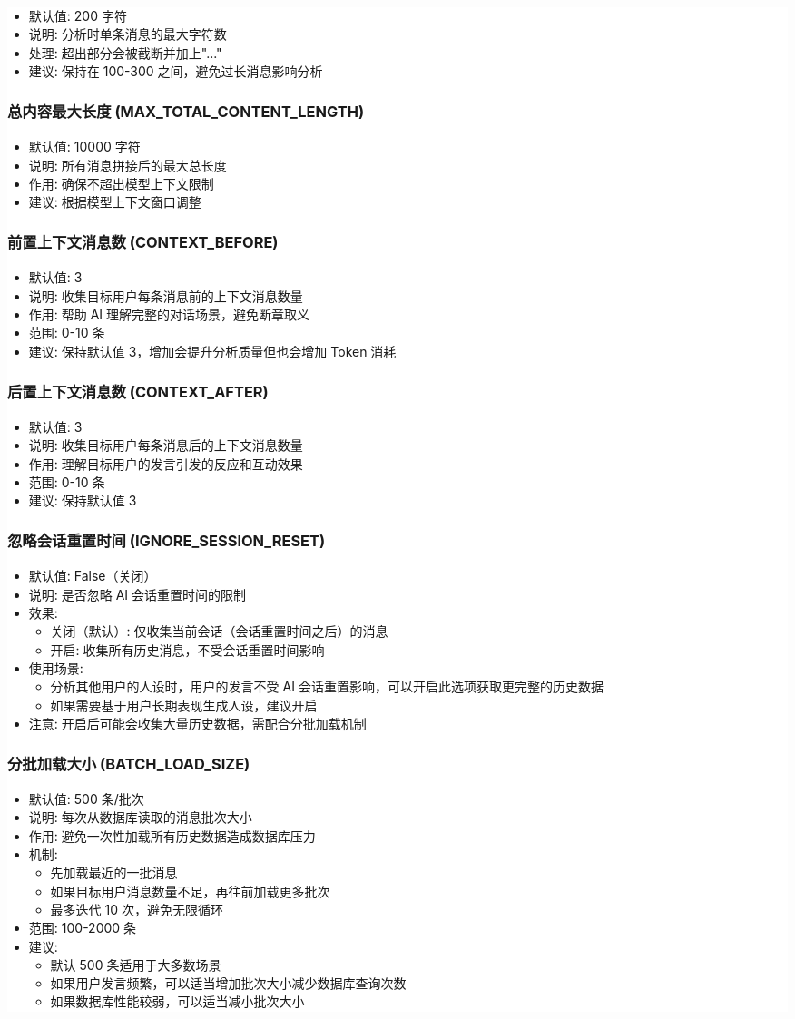 - 默认值: 200 字符
- 说明: 分析时单条消息的最大字符数
- 处理: 超出部分会被截断并加上"..."
- 建议: 保持在 100-300 之间，避免过长消息影响分析

### 总内容最大长度 (MAX_TOTAL_CONTENT_LENGTH)

- 默认值: 10000 字符
- 说明: 所有消息拼接后的最大总长度
- 作用: 确保不超出模型上下文限制
- 建议: 根据模型上下文窗口调整

### 前置上下文消息数 (CONTEXT_BEFORE)

- 默认值: 3
- 说明: 收集目标用户每条消息前的上下文消息数量
- 作用: 帮助 AI 理解完整的对话场景，避免断章取义
- 范围: 0-10 条
- 建议: 保持默认值 3，增加会提升分析质量但也会增加 Token 消耗

### 后置上下文消息数 (CONTEXT_AFTER)

- 默认值: 3
- 说明: 收集目标用户每条消息后的上下文消息数量
- 作用: 理解目标用户的发言引发的反应和互动效果
- 范围: 0-10 条
- 建议: 保持默认值 3

### 忽略会话重置时间 (IGNORE_SESSION_RESET)

- 默认值: False（关闭）
- 说明: 是否忽略 AI 会话重置时间的限制
- 效果:
  - 关闭（默认）: 仅收集当前会话（会话重置时间之后）的消息
  - 开启: 收集所有历史消息，不受会话重置时间影响
- 使用场景: 
  - 分析其他用户的人设时，用户的发言不受 AI 会话重置影响，可以开启此选项获取更完整的历史数据
  - 如果需要基于用户长期表现生成人设，建议开启
- 注意: 开启后可能会收集大量历史数据，需配合分批加载机制

### 分批加载大小 (BATCH_LOAD_SIZE)

- 默认值: 500 条/批次
- 说明: 每次从数据库读取的消息批次大小
- 作用: 避免一次性加载所有历史数据造成数据库压力
- 机制:
  - 先加载最近的一批消息
  - 如果目标用户消息数量不足，再往前加载更多批次
  - 最多迭代 10 次，避免无限循环
- 范围: 100-2000 条
- 建议: 
  - 默认 500 条适用于大多数场景
  - 如果用户发言频繁，可以适当增加批次大小减少数据库查询次数
  - 如果数据库性能较弱，可以适当减小批次大小
